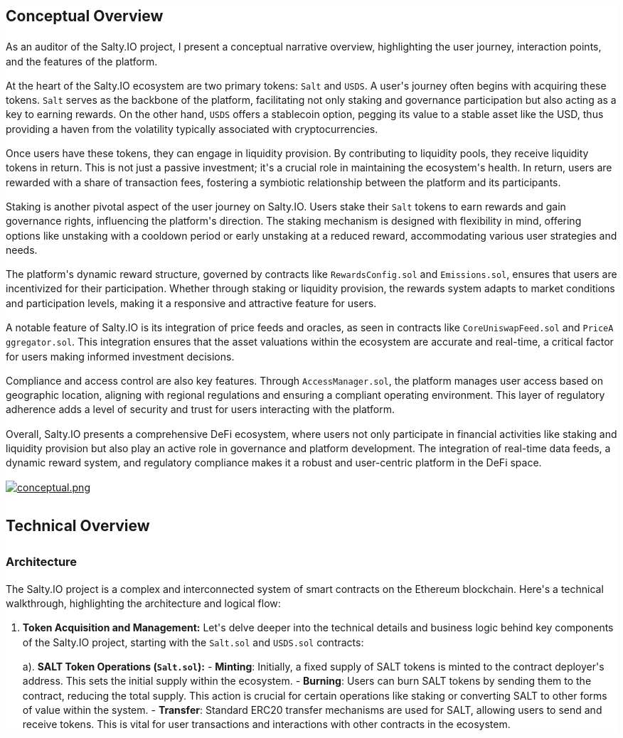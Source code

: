 ## Conceptual Overview
As an auditor of the Salty.IO project, I present a conceptual narrative overview, highlighting the user journey, interaction points, and the features of the platform.

At the heart of the Salty.IO ecosystem are two primary tokens: `Salt` and `USDS`. A user's journey often begins with acquiring these tokens. `Salt` serves as the backbone of the platform, facilitating not only staking and governance participation but also acting as a key to earning rewards. On the other hand, `USDS` offers a stablecoin option, pegging its value to a stable asset like the USD, thus providing a haven from the volatility typically associated with cryptocurrencies.

Once users have these tokens, they can engage in liquidity provision. By contributing to liquidity pools, they receive liquidity tokens in return. This is not just a passive investment; it's a crucial role in maintaining the ecosystem's health. In return, users are rewarded with a share of transaction fees, fostering a symbiotic relationship between the platform and its participants.

Staking is another pivotal aspect of the user journey on Salty.IO. Users stake their `Salt` tokens to earn rewards and gain governance rights, influencing the platform's direction. The staking mechanism is designed with flexibility in mind, offering options like unstaking with a cooldown period or early unstaking at a reduced reward, accommodating various user strategies and needs.

The platform's dynamic reward structure, governed by contracts like `RewardsConfig.sol` and `Emissions.sol`, ensures that users are incentivized for their participation. Whether through staking or liquidity provision, the rewards system adapts to market conditions and participation levels, making it a responsive and attractive feature for users.

A notable feature of Salty.IO is its integration of price feeds and oracles, as seen in contracts like `CoreUniswapFeed.sol` and `PriceAggregator.sol`. This integration ensures that the asset valuations within the ecosystem are accurate and real-time, a critical factor for users making informed investment decisions.

Compliance and access control are also key features. Through `AccessManager.sol`, the platform manages user access based on geographic location, aligning with regional regulations and ensuring a compliant operating environment. This layer of regulatory adherence adds a level of security and trust for users interacting with the platform.

Overall, Salty.IO presents a comprehensive DeFi ecosystem, where users not only participate in financial activities like staking and liquidity provision but also play an active role in governance and platform development. The integration of real-time data feeds, a dynamic reward system, and regulatory compliance makes it a robust and user-centric platform in the DeFi space.

[![conceptual.png](https://i.postimg.cc/G9wR10g6/conceptual.png)](https://postimg.cc/wRVZhrpk)


## Technical Overview

### Architecture
The Salty.IO project is a complex and interconnected system of smart contracts on the Ethereum blockchain. Here's a technical walkthrough, highlighting the architecture and logical flow:

1. **Token Acquisition and Management:**
    Let's delve deeper into the technical details and business logic behind key components of the Salty.IO project, starting with the `Salt.sol` and `USDS.sol` contracts:

      a). **SALT Token Operations (`Salt.sol`):**
          - **Minting**: Initially, a fixed supply of SALT tokens is minted to the contract deployer's address. This sets the initial supply within the ecosystem.
          - **Burning**: Users can burn SALT tokens by sending them to the contract, reducing the total supply. This action is crucial for certain operations like staking or converting SALT to other forms of value within the system.
          - **Transfer**: Standard ERC20 transfer mechanisms are used for SALT, allowing users to send and receive tokens. This is vital for user transactions and interactions with other contracts in the ecosystem.
      